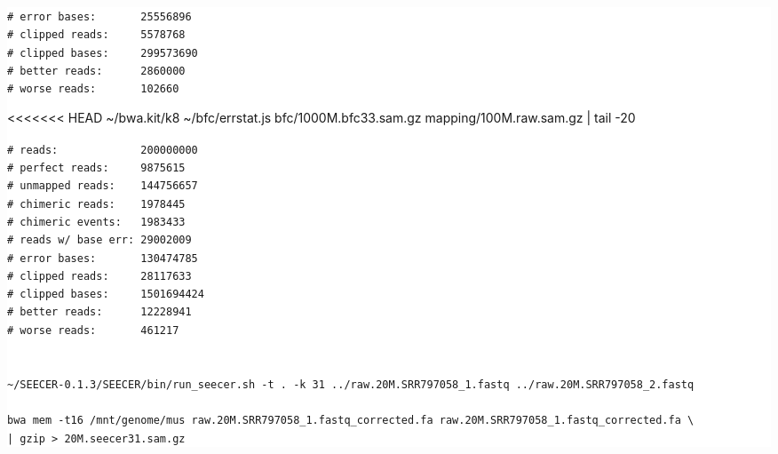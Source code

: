 	# error bases:       25556896
	# clipped reads:     5578768
	# clipped bases:     299573690
	# better reads:      2860000
	# worse reads:       102660

<<<<<<< HEAD
    ~/bwa.kit/k8 ~/bfc/errstat.js bfc/1000M.bfc33.sam.gz mapping/100M.raw.sam.gz | tail -20
    
    # reads:             200000000
    # perfect reads:     9875615
    # unmapped reads:    144756657
    # chimeric reads:    1978445
    # chimeric events:   1983433
    # reads w/ base err: 29002009
    # error bases:       130474785
    # clipped reads:     28117633
    # clipped bases:     1501694424
    # better reads:      12228941
    # worse reads:       461217


	~/SEECER-0.1.3/SEECER/bin/run_seecer.sh -t . -k 31 ../raw.20M.SRR797058_1.fastq ../raw.20M.SRR797058_2.fastq

	bwa mem -t16 /mnt/genome/mus raw.20M.SRR797058_1.fastq_corrected.fa raw.20M.SRR797058_1.fastq_corrected.fa \
	| gzip > 20M.seecer31.sam.gz
	